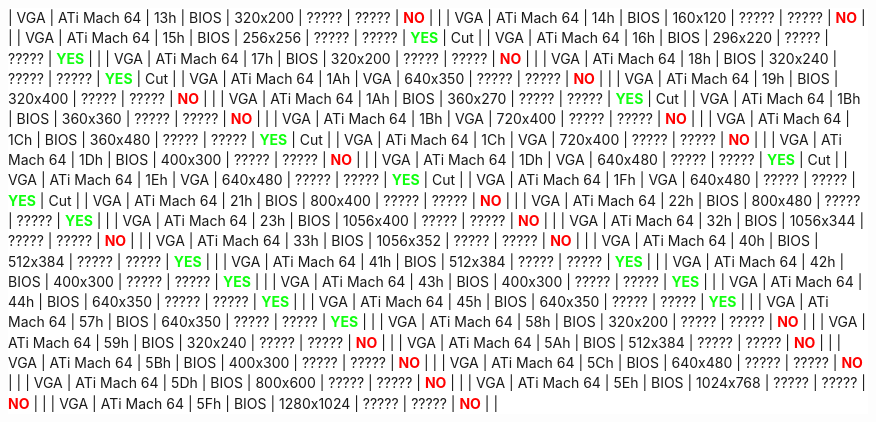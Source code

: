 |  VGA  |  ATi Mach 64  |   13h   | BIOS |   320x200  |    ?????    |    ?????    |   <b style="color:red">NO</b>  |            |
|  VGA  |  ATi Mach 64  |   14h   | BIOS |   160x120  |    ?????    |    ?????    |   <b style="color:red">NO</b>  |            |
|  VGA  |  ATi Mach 64  |   15h   | BIOS |   256x256  |    ?????    |    ?????    |  <b style="color:#11ff11">YES</b>  | Cut        |
|  VGA  |  ATi Mach 64  |   16h   | BIOS |   296x220  |    ?????    |    ?????    |  <b style="color:#11ff11">YES</b>  |            |
|  VGA  |  ATi Mach 64  |   17h   | BIOS |   320x200  |    ?????    |    ?????    |   <b style="color:red">NO</b>  |            |
|  VGA  |  ATi Mach 64  |   18h   | BIOS |   320x240  |    ?????    |    ?????    |  <b style="color:#11ff11">YES</b>  | Cut        |
|  VGA  |  ATi Mach 64  |   1Ah   |  VGA |   640x350  |    ?????    |    ?????    |   <b style="color:red">NO</b>  |            |
|  VGA  |  ATi Mach 64  |   19h   | BIOS |   320x400  |    ?????    |    ?????    |   <b style="color:red">NO</b>  |            |
|  VGA  |  ATi Mach 64  |   1Ah   | BIOS |   360x270  |    ?????    |    ?????    |  <b style="color:#11ff11">YES</b>  | Cut        |
|  VGA  |  ATi Mach 64  |   1Bh   | BIOS |   360x360  |    ?????    |    ?????    |   <b style="color:red">NO</b>  |            |
|  VGA  |  ATi Mach 64  |   1Bh   |  VGA |   720x400  |    ?????    |    ?????    |   <b style="color:red">NO</b>  |            |
|  VGA  |  ATi Mach 64  |   1Ch   | BIOS |   360x480  |    ?????    |    ?????    |  <b style="color:#11ff11">YES</b>  | Cut        |
|  VGA  |  ATi Mach 64  |   1Ch   |  VGA |   720x400  |    ?????    |    ?????    |   <b style="color:red">NO</b>  |            |
|  VGA  |  ATi Mach 64  |   1Dh   | BIOS |   400x300  |    ?????    |    ?????    |   <b style="color:red">NO</b>  |            |
|  VGA  |  ATi Mach 64  |   1Dh   |  VGA |   640x480  |    ?????    |    ?????    |  <b style="color:#11ff11">YES</b>  | Cut        |
|  VGA  |  ATi Mach 64  |   1Eh   |  VGA |   640x480  |    ?????    |    ?????    |  <b style="color:#11ff11">YES</b>  | Cut        |
|  VGA  |  ATi Mach 64  |   1Fh   |  VGA |   640x480  |    ?????    |    ?????    |  <b style="color:#11ff11">YES</b>  | Cut        |
|  VGA  |  ATi Mach 64  |   21h   | BIOS |   800x400  |    ?????    |    ?????    |   <b style="color:red">NO</b>  |            |
|  VGA  |  ATi Mach 64  |   22h   | BIOS |   800x480  |    ?????    |    ?????    |  <b style="color:#11ff11">YES</b>  |            |
|  VGA  |  ATi Mach 64  |   23h   | BIOS |  1056x400  |    ?????    |    ?????    |   <b style="color:red">NO</b>  |            |
|  VGA  |  ATi Mach 64  |   32h   | BIOS |  1056x344  |    ?????    |    ?????    |   <b style="color:red">NO</b>  |            |
|  VGA  |  ATi Mach 64  |   33h   | BIOS |  1056x352  |    ?????    |    ?????    |   <b style="color:red">NO</b>  |            |
|  VGA  |  ATi Mach 64  |   40h   | BIOS |   512x384  |    ?????    |    ?????    |  <b style="color:#11ff11">YES</b>  |            |
|  VGA  |  ATi Mach 64  |   41h   | BIOS |   512x384  |    ?????    |    ?????    |  <b style="color:#11ff11">YES</b>  |            |
|  VGA  |  ATi Mach 64  |   42h   | BIOS |   400x300  |    ?????    |    ?????    |  <b style="color:#11ff11">YES</b>  |            |
|  VGA  |  ATi Mach 64  |   43h   | BIOS |   400x300  |    ?????    |    ?????    |  <b style="color:#11ff11">YES</b>  |            |
|  VGA  |  ATi Mach 64  |   44h   | BIOS |   640x350  |    ?????    |    ?????    |  <b style="color:#11ff11">YES</b>  |            |
|  VGA  |  ATi Mach 64  |   45h   | BIOS |   640x350  |    ?????    |    ?????    |  <b style="color:#11ff11">YES</b>  |            |
|  VGA  |  ATi Mach 64  |   57h   | BIOS |   640x350  |    ?????    |    ?????    |  <b style="color:#11ff11">YES</b>  |            |
|  VGA  |  ATi Mach 64  |   58h   | BIOS |   320x200  |    ?????    |    ?????    |   <b style="color:red">NO</b>  |            |
|  VGA  |  ATi Mach 64  |   59h   | BIOS |   320x240  |    ?????    |    ?????    |   <b style="color:red">NO</b>  |            |
|  VGA  |  ATi Mach 64  |   5Ah   | BIOS |   512x384  |    ?????    |    ?????    |   <b style="color:red">NO</b>  |            |
|  VGA  |  ATi Mach 64  |   5Bh   | BIOS |   400x300  |    ?????    |    ?????    |   <b style="color:red">NO</b>  |            |
|  VGA  |  ATi Mach 64  |   5Ch   | BIOS |   640x480  |    ?????    |    ?????    |   <b style="color:red">NO</b>  |            |
|  VGA  |  ATi Mach 64  |   5Dh   | BIOS |   800x600  |    ?????    |    ?????    |   <b style="color:red">NO</b>  |            |
|  VGA  |  ATi Mach 64  |   5Eh   | BIOS |  1024x768  |    ?????    |    ?????    |   <b style="color:red">NO</b>  |            |
|  VGA  |  ATi Mach 64  |   5Fh   | BIOS |  1280x1024 |    ?????    |    ?????    |   <b style="color:red">NO</b>  |            |
